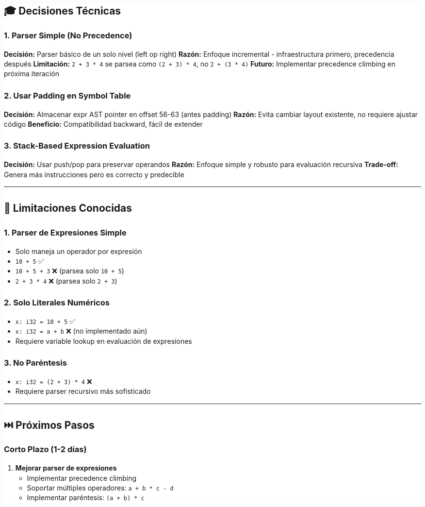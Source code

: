 
## 🎓 Decisiones Técnicas

### 1. Parser Simple (No Precedence)
**Decisión:** Parser básico de un solo nivel (left op right)
**Razón:** Enfoque incremental - infraestructura primero, precedencia después
**Limitación:** `2 + 3 * 4` se parsea como `(2 + 3) * 4`, no `2 + (3 * 4)`
**Futuro:** Implementar precedence climbing en próxima iteración

### 2. Usar Padding en Symbol Table
**Decisión:** Almacenar expr AST pointer en offset 56-63 (antes padding)
**Razón:** Evita cambiar layout existente, no requiere ajustar código
**Beneficio:** Compatibilidad backward, fácil de extender

### 3. Stack-Based Expression Evaluation
**Decisión:** Usar push/pop para preservar operandos
**Razón:** Enfoque simple y robusto para evaluación recursiva
**Trade-off:** Genera más instrucciones pero es correcto y predecible

---

## 🐛 Limitaciones Conocidas

### 1. Parser de Expresiones Simple
- Solo maneja un operador por expresión
- `10 + 5` ✅
- `10 + 5 + 3` ❌ (parsea solo `10 + 5`)
- `2 + 3 * 4` ❌ (parsea solo `2 + 3`)

### 2. Solo Literales Numéricos
- `x: i32 = 10 + 5` ✅
- `x: i32 = a + b` ❌ (no implementado aún)
- Requiere variable lookup en evaluación de expresiones

### 3. No Paréntesis
- `x: i32 = (2 + 3) * 4` ❌
- Requiere parser recursivo más sofisticado

---

## ⏭️ Próximos Pasos

### Corto Plazo (1-2 días)
1. **Mejorar parser de expresiones**
   - Implementar precedence climbing
   - Soportar múltiples operadores: `a + b * c - d`
   - Implementar paréntesis: `(a + b) * c`
